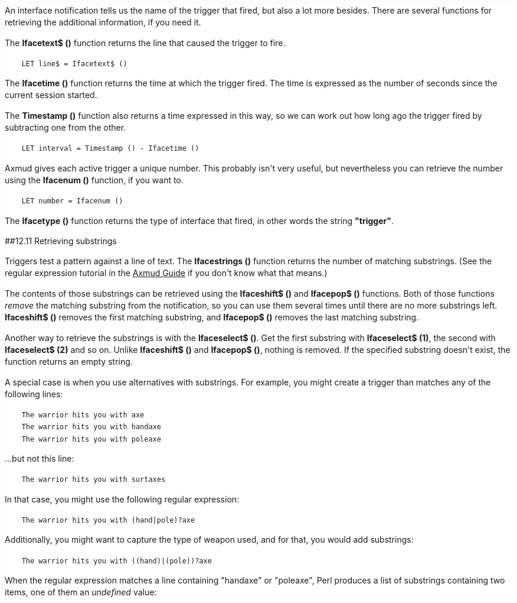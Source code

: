An interface notification tells us the name of the trigger that fired, but also a lot more besides. There are several functions for retrieving the additional information, if you need it.

The **Ifacetext$ ()** function returns the line that caused the trigger to fire.

        LET line$ = Ifacetext$ ()

The **Ifacetime ()** function returns the time at which the trigger fired. The time is expressed as the number of seconds since the current session started.

The **Timestamp ()** function also returns a time expressed in this way, so we can work out how long ago the trigger fired by subtracting one from the other.

        LET interval = Timestamp () - Ifacetime ()

Axmud gives each active trigger a unique number. This probably isn't very useful, but nevertheless you can retrieve the number using the **Ifacenum ()** function, if you want to.

        LET number = Ifacenum ()

The **Ifacetype ()** function returns the type of interface that fired, in other words the string **"trigger"**.

##<a name="12.11">12.11 Retrieving substrings</a>

Triggers test a pattern against a line of text. The **Ifacestrings ()** function returns the number of matching substrings. (See the regular expression tutorial in the [Axmud Guide](../guide/index.html) if you don't know what that means.)

The contents of those substrings can be retrieved using the **Ifaceshift$ ()** and **Ifacepop$ ()** functions. Both of those functions *remove* the matching substring from the notification, so you can use them several times until there are no more substrings left. **Ifaceshift$ ()** removes the first matching substring, and **Ifacepop$ ()** removes the last matching substring.

Another way to retrieve the substrings is with the **Ifaceselect$ ()**. Get the first substring with **Ifaceselect$ (1)**, the second with **Ifaceselect$ (2)** and so on. Unlike **Ifaceshift$ ()** and **Ifacepop$ ()**, nothing is removed. If the specified substring doesn't exist, the function returns an empty string. 

A special case is when you use alternatives with substrings. For example, you might create a trigger than matches any of the following lines:

        The warrior hits you with axe
        The warrior hits you with handaxe
        The warrior hits you with poleaxe

...but not this line:

        The warrior hits you with surtaxes

In that case, you might use the following regular expression:

        The warrior hits you with (hand|pole)?axe

Additionally, you might want to capture the type of weapon used, and for that, you would add substrings:

        The warrior hits you with ((hand)|(pole))?axe

When the regular expression matches a line containing "handaxe" or "poleaxe", Perl produces a list of substrings containing two items, one of them an *undefined* value:
